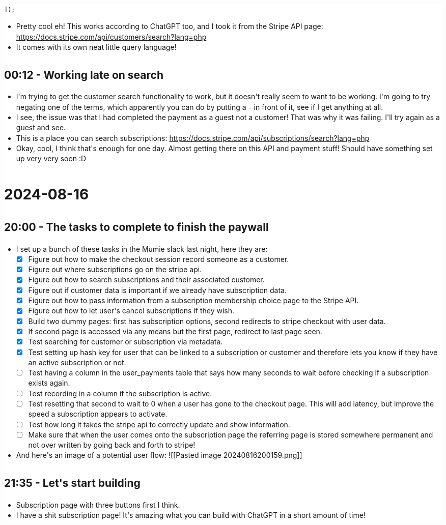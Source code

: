 ```php
]);
```
- Pretty cool eh! This works according to ChatGPT too, and I took it from the Stripe API page: https://docs.stripe.com/api/customers/search?lang=php
- It comes with its own neat little query language!

## 00:12 - Working late on search
- I'm trying to get the customer search functionality to work, but it doesn't really seem to want to be working. I'm going to try negating one of the terms, which apparently you can do by putting a `-` in front of it, see if I get anything at all.
- I see, the issue was that I had completed the payment as a guest not a customer! That was why it was failing. I'll try again as a guest and see.
- This is a place you can search subscriptions: https://docs.stripe.com/api/subscriptions/search?lang=php
- Okay, cool, I think that's enough for one day. Almost getting there on this API and payment stuff! Should have something set up very very soon :D

# 2024-08-16
## 20:00 - The tasks to complete to finish the paywall
- I set up a bunch of these tasks in the Mumie slack last night, here they are:
	- [x] Figure out how to make the checkout session record someone as a customer.
	- [x] Figure out where subscriptions go on the stripe api.
	- [x] Figure out how to search subscriptions and their associated customer.
	- [x] Figure out if customer data is important if we already have subscription data.
	- [x] Figure out how to pass information from a subscription membership choice page to the Stripe API.
	- [x] Figure out how to let user's cancel subscriptions if they wish.
	- [x] Build two dummy pages: first has subscription options, second redirects to stripe checkout with user data.
	- [x] If second page is accessed via any means but the first page, redirect to last page seen.
	- [x] Test searching for customer or subscription via metadata.
	- [x] Test setting up hash key for user that can be linked to a subscription or customer and therefore lets you know if they have an active subscription or not.
	- [ ] Test having a column in the user_payments table that says how many seconds to wait before checking if a subscription exists again.
	- [ ] Test recording in a column if the subscription is active.
	- [ ] Test resetting that second to wait to 0 when a user has gone to the checkout page. This will add latency, but improve the speed a subscription appears to activate.
	- [ ] Test how long it takes the stripe api to correctly update and show information.
	- [ ] Make sure that when the user comes onto the subscription page the referring page is stored somewhere permanent and not over written by going back and forth to stripe!

- And here's an image of a potential user flow:
![[Pasted image 20240816200159.png]]

## 21:35 - Let's start building
- Subscription page with three buttons first I think.
- I have a shit subscription page! It's amazing what you can build with ChatGPT in a short amount of time!
